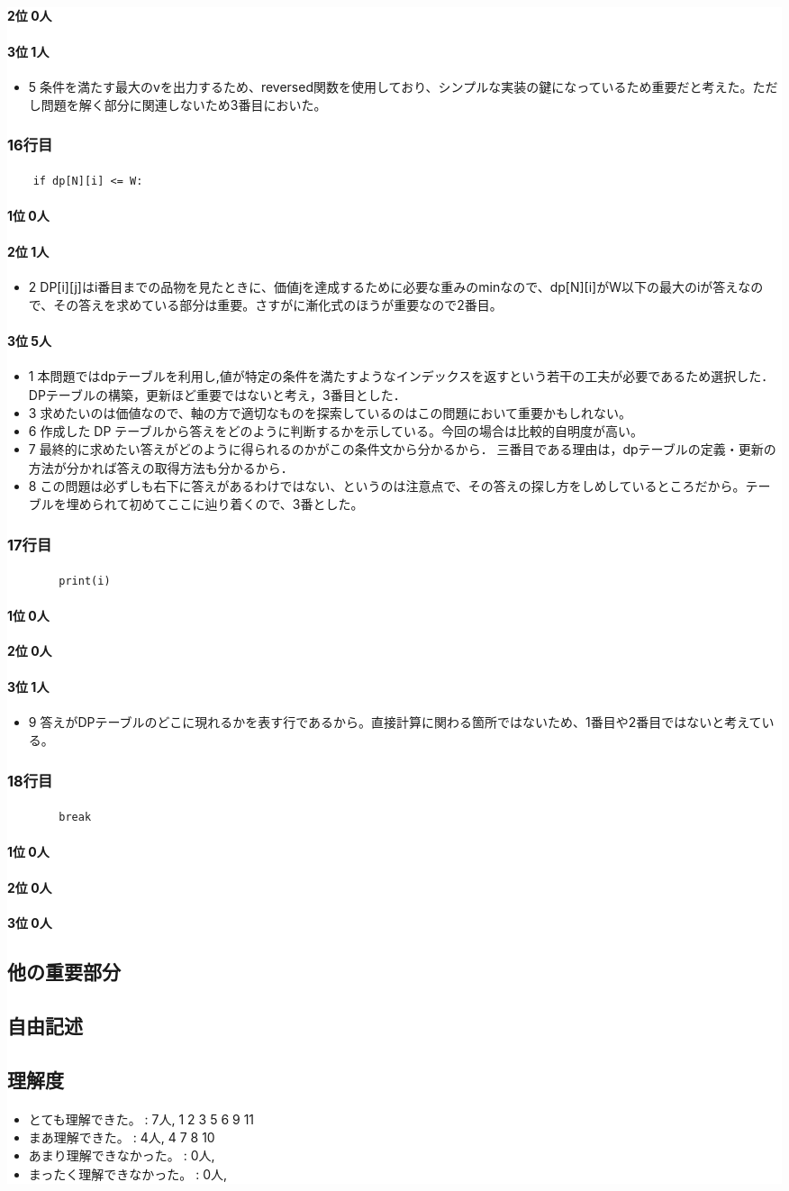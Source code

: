 #### 2位 0人
#### 3位 1人
- 5 条件を満たす最大のvを出力するため、reversed関数を使用しており、シンプルな実装の鍵になっているため重要だと考えた。ただし問題を解く部分に関連しないため3番目においた。
### 16行目
`    if dp[N][i] <= W:`
#### 1位 0人
#### 2位 1人
- 2 DP[i][j]はi番目までの品物を見たときに、価値jを達成するために必要な重みのminなので、dp[N][i]がW以下の最大のiが答えなので、その答えを求めている部分は重要。さすがに漸化式のほうが重要なので2番目。
#### 3位 5人
- 1 本問題ではdpテーブルを利用し,値が特定の条件を満たすようなインデックスを返すという若干の工夫が必要であるため選択した．DPテーブルの構築，更新ほど重要ではないと考え，3番目とした．
- 3 求めたいのは価値なので、軸の方で適切なものを探索しているのはこの問題において重要かもしれない。
- 6 作成した DP テーブルから答えをどのように判断するかを示している。今回の場合は比較的自明度が高い。
- 7 最終的に求めたい答えがどのように得られるのかがこの条件文から分かるから．
三番目である理由は，dpテーブルの定義・更新の方法が分かれば答えの取得方法も分かるから．
- 8 この問題は必ずしも右下に答えがあるわけではない、というのは注意点で、その答えの探し方をしめしているところだから。テーブルを埋められて初めてここに辿り着くので、3番とした。
### 17行目
`        print(i)`
#### 1位 0人
#### 2位 0人
#### 3位 1人
- 9 答えがDPテーブルのどこに現れるかを表す行であるから。直接計算に関わる箇所ではないため、1番目や2番目ではないと考えている。
### 18行目
`        break`
#### 1位 0人
#### 2位 0人
#### 3位 0人
## 他の重要部分
## 自由記述
## 理解度
- とても理解できた。 : 7人, 1 2 3 5 6 9 11
- まあ理解できた。 : 4人, 4 7 8 10
- あまり理解できなかった。 : 0人, 
- まったく理解できなかった。 : 0人, 
